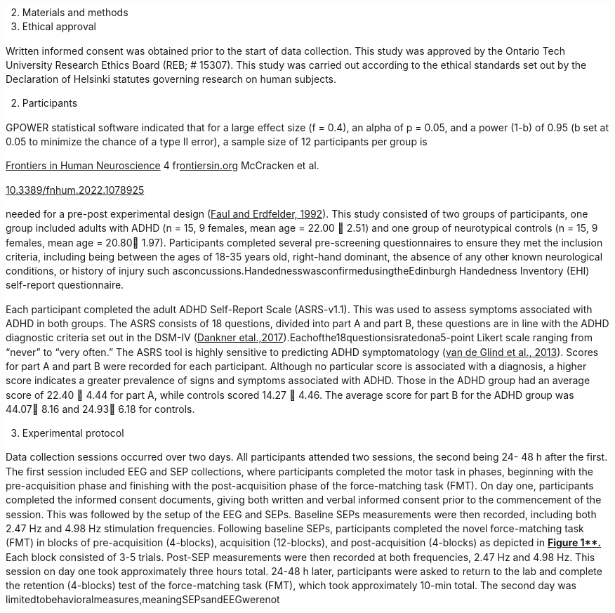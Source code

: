 2. Materials and methods
1. Ethical approval

Written informed consent was obtained prior to the start of data collection. This study was approved by the Ontario Tech University Research Ethics Board (REB; # 15307). This study was carried out according to the ethical standards set out by the Declaration of Helsinki statutes governing research on human subjects.

2. Participants

GPOWER statistical software indicated that for a large effect size (f = 0.4), an alpha of p = 0.05, and a power (1-b) of 0.95 (b set at 0.05 to minimize the chance of a type II error), a sample size of 12 participants per group is

[Frontiers in Human Neuroscience](https://www.frontiersin.org/journals/human-neuroscience) 4 fr[ontiersin.org](https://www.frontiersin.org/)
McCracken et al.

[10.3389/fnhum.2022.1078925](https://doi.org/10.3389/fnhum.2022.1078925)

needed for a pre-post experimental design ([Faul and Erdfelder, 1992](#_page17_x41.10_y125.89)). This study consisted of two groups of participants, one group included adults with ADHD (n = 15, 9 females, mean age = 22.00  2.51) and one group of neurotypical controls (n = 15, 9 females, mean age = 20.80 1.97). Participants completed several pre-screening questionnaires to ensure they met the inclusion criteria, including being between the ages of 18-35 years old, right-hand dominant, the absence of any other known neurological conditions, or history of injury such asconcussions.HandednesswasconfirmedusingtheEdinburgh Handedness Inventory (EHI) self-report questionnaire.

Each participant completed the adult ADHD Self-Report Scale (ASRS-v1.1). This was used to assess symptoms associated with ADHD in both groups. The ASRS consists of 18 questions, divided into part A and part B, these questions are in line with the ADHD diagnostic criteria set out in the DSM-IV ([Dankner etal.,2017](#_page16_x293.13_y523.09)).Eachofthe18questionsisratedona5-point Likert scale ranging from “never” to “very often.” The ASRS tool is highly sensitive to predicting ADHD symptomatology ([van de Glind et al., 2013](#_page18_x293.13_y294.66)). Scores for part A and part B were recorded for each participant. Although no particular score is associated with a diagnosis, a higher score indicates a greater prevalence of signs and symptoms associated with ADHD. Those in the ADHD group had an average score of 22.40  4.44 for part A, while controls scored 14.27  4.46. The average score for part B for the ADHD group was 44.07 8.16 and 24.93 6.18 for controls.

3. Experimental protocol

Data collection sessions occurred over two days. All participants attended two sessions, the second being 24- 48 h after the first. The first session included EEG and SEP collections, where participants completed the motor task in phases, beginning with the pre-acquisition phase and finishing with the post-acquisition phase of the force-matching task (FMT). On day one, participants completed the informed consent documents, giving both written and verbal informed consent prior to the commencement of the session. This was followed by the setup of the EEG and SEPs. Baseline SEPs measurements were then recorded, including both 2.47 Hz and 4.98 Hz stimulation frequencies. Following baseline SEPs, participants completed the novel force-matching task (FMT) in blocks of pre-acquisition (4-blocks), acquisition (12-blocks), and post-acquisition (4-blocks) as depicted in **[Figure 1**.](#_page5_x69.02_y175.34)** Each block consisted of 3-5 trials. Post-SEP measurements were then recorded at both frequencies, 2.47 Hz and 4.98 Hz. This session on day one took approximately three hours total. 24-48 h later, participants were asked to return to the lab and complete the retention (4-blocks) test of the force-matching task (FMT), which took approximately 10-min total. The second day was limitedtobehavioralmeasures,meaningSEPsandEEGwerenot
